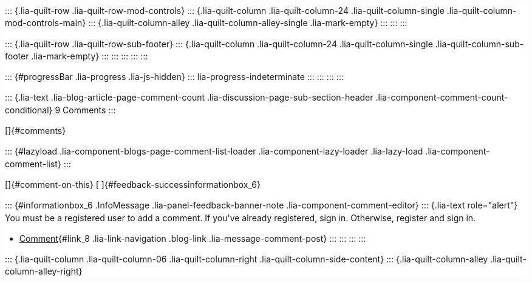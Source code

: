 ::: {.lia-quilt-row .lia-quilt-row-mod-controls}
::: {.lia-quilt-column .lia-quilt-column-24 .lia-quilt-column-single .lia-quilt-column-mod-controls-main}
::: {.lia-quilt-column-alley .lia-quilt-column-alley-single .lia-mark-empty}
:::
:::
:::

::: {.lia-quilt-row .lia-quilt-row-sub-footer}
::: {.lia-quilt-column .lia-quilt-column-24 .lia-quilt-column-single .lia-quilt-column-sub-footer .lia-mark-empty}
:::
:::
:::
:::
:::

::: {#progressBar .lia-progress .lia-js-hidden}
::: lia-progress-indeterminate
:::
:::
:::
:::

::: {.lia-text .lia-blog-article-page-comment-count .lia-discussion-page-sub-section-header .lia-component-comment-count-conditional}
9 Comments
:::

[]{#comments}

::: {#lazyload .lia-component-blogs-page-comment-list-loader .lia-component-lazy-loader .lia-lazy-load .lia-component-comment-list}
:::

[]{#comment-on-this} [ ]{#feedback-successinformationbox_6}

::: {#informationbox_6 .InfoMessage .lia-panel-feedback-banner-note .lia-component-comment-editor}
::: {.lia-text role="alert"}
You must be a registered user to add a comment. If you\'ve already
registered, sign in. Otherwise, register and sign in.

-   [Comment](/plugins/common/feature/oauth2sso/sso_login_redirect?lang=en&redirectreason=permissiondenied&referer=https%3A%2F%2Ftechcommunity.microsoft.com%2Ft5%2Fmicrosoft-365-blog%2Fmicrosoft-word-and-powerpoint-for-the-web-announce-export-to%2Fba-p%2F2217824%23comment-on-this){#link_8
    .lia-link-navigation .blog-link .lia-message-comment-post}
:::
:::
:::
:::

::: {.lia-quilt-column .lia-quilt-column-06 .lia-quilt-column-right .lia-quilt-column-side-content}
::: {.lia-quilt-column-alley .lia-quilt-column-alley-right}